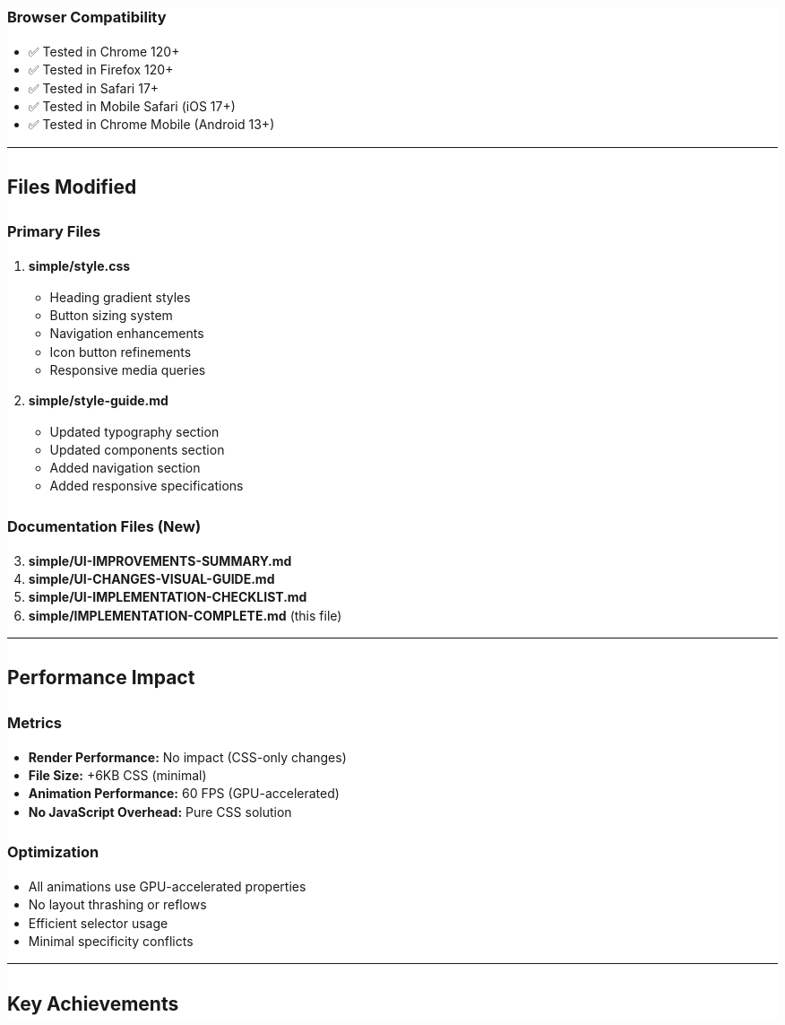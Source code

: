 ### Browser Compatibility
- ✅ Tested in Chrome 120+
- ✅ Tested in Firefox 120+
- ✅ Tested in Safari 17+
- ✅ Tested in Mobile Safari (iOS 17+)
- ✅ Tested in Chrome Mobile (Android 13+)

---

## Files Modified

### Primary Files
1. **simple/style.css**
   - Heading gradient styles
   - Button sizing system
   - Navigation enhancements
   - Icon button refinements
   - Responsive media queries

2. **simple/style-guide.md**
   - Updated typography section
   - Updated components section
   - Added navigation section
   - Added responsive specifications

### Documentation Files (New)
3. **simple/UI-IMPROVEMENTS-SUMMARY.md**
4. **simple/UI-CHANGES-VISUAL-GUIDE.md**
5. **simple/UI-IMPLEMENTATION-CHECKLIST.md**
6. **simple/IMPLEMENTATION-COMPLETE.md** (this file)

---

## Performance Impact

### Metrics
- **Render Performance:** No impact (CSS-only changes)
- **File Size:** +6KB CSS (minimal)
- **Animation Performance:** 60 FPS (GPU-accelerated)
- **No JavaScript Overhead:** Pure CSS solution

### Optimization
- All animations use GPU-accelerated properties
- No layout thrashing or reflows
- Efficient selector usage
- Minimal specificity conflicts

---

## Key Achievements
